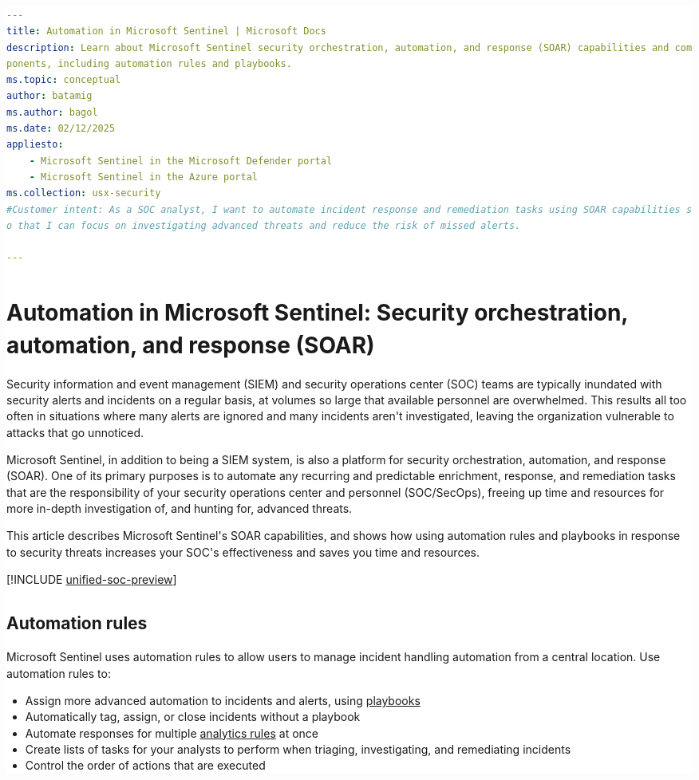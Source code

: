 ```yaml
---
title: Automation in Microsoft Sentinel | Microsoft Docs
description: Learn about Microsoft Sentinel security orchestration, automation, and response (SOAR) capabilities and components, including automation rules and playbooks.
ms.topic: conceptual
author: batamig
ms.author: bagol
ms.date: 02/12/2025
appliesto:
    - Microsoft Sentinel in the Microsoft Defender portal
    - Microsoft Sentinel in the Azure portal
ms.collection: usx-security
#Customer intent: As a SOC analyst, I want to automate incident response and remediation tasks using SOAR capabilities so that I can focus on investigating advanced threats and reduce the risk of missed alerts.

---
```


# Automation in Microsoft Sentinel: Security orchestration, automation, and response (SOAR)

Security information and event management (SIEM) and security operations center (SOC) teams are typically inundated with security alerts and incidents on a regular basis, at volumes so large that available personnel are overwhelmed. This results all too often in situations where many alerts are ignored and many incidents aren't investigated, leaving the organization vulnerable to attacks that go unnoticed.

Microsoft Sentinel, in addition to being a SIEM system, is also a platform for security orchestration, automation, and response (SOAR). One of its primary purposes is to automate any recurring and predictable enrichment, response, and remediation tasks that are the responsibility of your security operations center and personnel (SOC/SecOps), freeing up time and resources for more in-depth investigation of, and hunting for, advanced threats.

This article describes Microsoft Sentinel's SOAR capabilities, and shows how using automation rules and playbooks in response to security threats increases your SOC's effectiveness and saves you time and resources.

[!INCLUDE [unified-soc-preview](../includes/unified-soc-preview.md)]

## Automation rules

Microsoft Sentinel uses automation rules to allow users to manage incident handling automation from a central location. Use automation rules to:

- Assign more advanced automation to incidents and alerts, using [playbooks](#playbooks)
- Automatically tag, assign, or close incidents without a playbook
- Automate responses for multiple [analytics rules](../detect-threats-built-in.md) at once
- Create lists of tasks for your analysts to perform when triaging, investigating, and remediating incidents
- Control the order of actions that are executed
